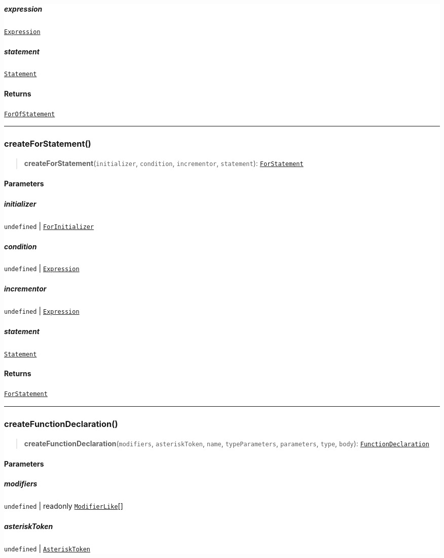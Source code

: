 ##### expression

[`Expression`](Expression.md)

##### statement

[`Statement`](Statement.md)

#### Returns

[`ForOfStatement`](ForOfStatement.md)

***

### createForStatement()

> **createForStatement**(`initializer`, `condition`, `incrementor`, `statement`): [`ForStatement`](ForStatement.md)

#### Parameters

##### initializer

`undefined` | [`ForInitializer`](../type-aliases/ForInitializer.md)

##### condition

`undefined` | [`Expression`](Expression.md)

##### incrementor

`undefined` | [`Expression`](Expression.md)

##### statement

[`Statement`](Statement.md)

#### Returns

[`ForStatement`](ForStatement.md)

***

### createFunctionDeclaration()

> **createFunctionDeclaration**(`modifiers`, `asteriskToken`, `name`, `typeParameters`, `parameters`, `type`, `body`): [`FunctionDeclaration`](FunctionDeclaration.md)

#### Parameters

##### modifiers

`undefined` | readonly [`ModifierLike`](../type-aliases/ModifierLike.md)[]

##### asteriskToken

`undefined` | [`AsteriskToken`](../type-aliases/AsteriskToken.md)
